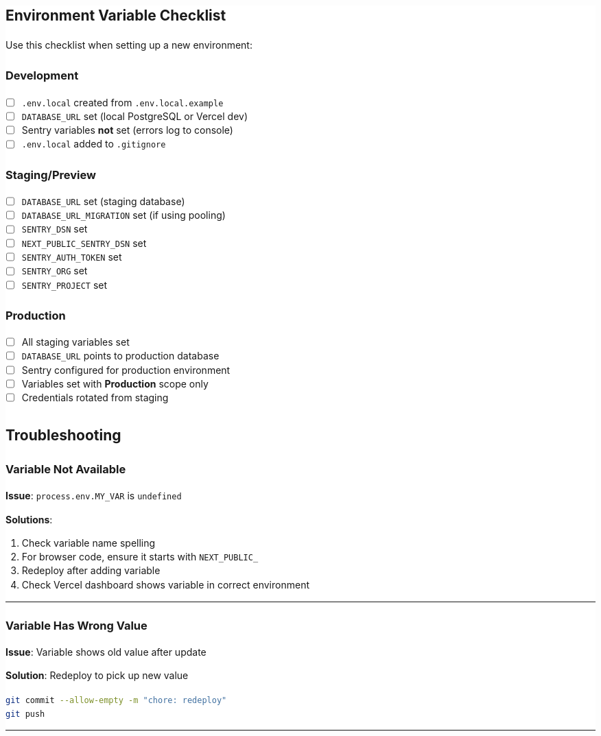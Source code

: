 ## Environment Variable Checklist

Use this checklist when setting up a new environment:

### Development

- [ ] `.env.local` created from `.env.local.example`
- [ ] `DATABASE_URL` set (local PostgreSQL or Vercel dev)
- [ ] Sentry variables **not** set (errors log to console)
- [ ] `.env.local` added to `.gitignore`

### Staging/Preview

- [ ] `DATABASE_URL` set (staging database)
- [ ] `DATABASE_URL_MIGRATION` set (if using pooling)
- [ ] `SENTRY_DSN` set
- [ ] `NEXT_PUBLIC_SENTRY_DSN` set
- [ ] `SENTRY_AUTH_TOKEN` set
- [ ] `SENTRY_ORG` set
- [ ] `SENTRY_PROJECT` set

### Production

- [ ] All staging variables set
- [ ] `DATABASE_URL` points to production database
- [ ] Sentry configured for production environment
- [ ] Variables set with **Production** scope only
- [ ] Credentials rotated from staging

## Troubleshooting

### Variable Not Available

**Issue**: `process.env.MY_VAR` is `undefined`

**Solutions**:

1. Check variable name spelling
2. For browser code, ensure it starts with `NEXT_PUBLIC_`
3. Redeploy after adding variable
4. Check Vercel dashboard shows variable in correct environment

---

### Variable Has Wrong Value

**Issue**: Variable shows old value after update

**Solution**: Redeploy to pick up new value

```bash
git commit --allow-empty -m "chore: redeploy"
git push
```

---